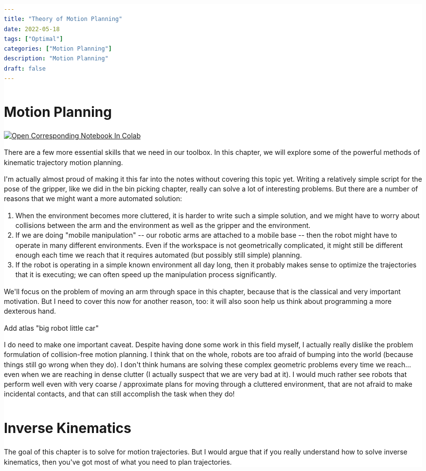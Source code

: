 ```yaml
---
title: "Theory of Motion Planning"
date: 2022-05-18
tags: ["Optimal"]
categories: ["Motion Planning"]
description: "Motion Planning"
draft: false
---
```

Motion Planning
===============

[![Open Corresponding Notebook In Colab](https://colab.research.google.com/assets/colab-badge.svg)](https://colab.research.google.com/github/RussTedrake/manipulation/blob/master/trajectories.ipynb)

There are a few more essential skills that we need in our toolbox. In this chapter, we will explore some of the powerful methods of kinematic trajectory motion planning.

I'm actually almost proud of making it this far into the notes without covering this topic yet. Writing a relatively simple script for the pose of the gripper, like we did in the bin picking chapter, really can solve a lot of interesting problems. But there are a number of reasons that we might want a more automated solution:

1.  When the environment becomes more cluttered, it is harder to write such a simple solution, and we might have to worry about collisions between the arm and the environment as well as the gripper and the environment.
2.  If we are doing "mobile manipulation" -- our robotic arms are attached to a mobile base -- then the robot might have to operate in many different environments. Even if the workspace is not geometrically complicated, it might still be different enough each time we reach that it requires automated (but possibly still simple) planning.
3.  If the robot is operating in a simple known environment all day long, then it probably makes sense to optimize the trajectories that it is executing; we can often speed up the manipulation process significantly.

We'll focus on the problem of moving an arm through space in this chapter, because that is the classical and very important motivation. But I need to cover this now for another reason, too: it will also soon help us think about programming a more dexterous hand.

Add atlas "big robot little car"

I do need to make one important caveat. Despite having done some work in this field myself, I actually really dislike the problem formulation of collision-free motion planning. I think that on the whole, robots are too afraid of bumping into the world (because things still go wrong when they do). I don't think humans are solving these complex geometric problems every time we reach... even when we are reaching in dense clutter (I actually suspect that we are very bad at it). I would much rather see robots that perform well even with very coarse / approximate plans for moving through a cluttered environment, that are not afraid to make incidental contacts, and that can still accomplish the task when they do!

Inverse Kinematics
==================

The goal of this chapter is to solve for motion trajectories. But I would argue that if you really understand how to solve inverse kinematics, then you've got most of what you need to plan trajectories.
